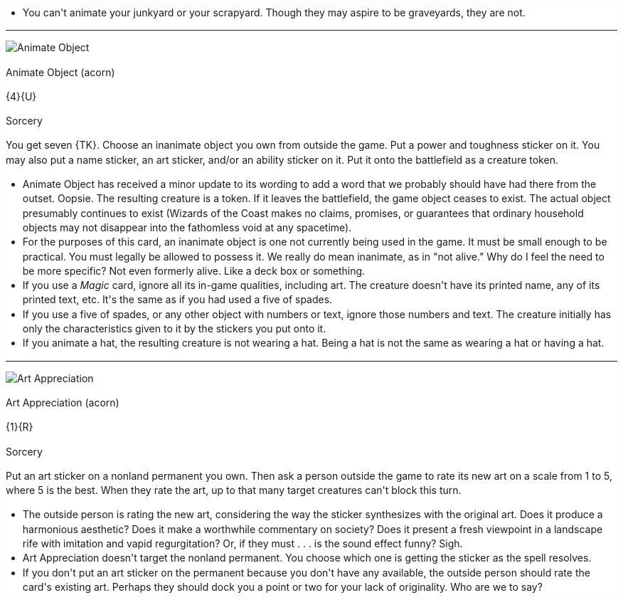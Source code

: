 * You can't animate your junkyard or your scrapyard. Though they may aspire to be graveyards, they are not.



---

![Animate Object](https://media.wizards.com/2022/unf/en_5dlWmFxCnd.png)


Animate Object (acorn)  

{4}{U}  

Sorcery  

You get seven {TK}. Choose an inanimate object you own from outside the game. Put a power and toughness sticker on it. You may also put a name sticker, an art sticker, and/or an ability sticker on it. Put it onto the battlefield as a creature token.


* Animate Object has received a minor update to its wording to add a word that we probably should have had there from the outset. Oopsie. The resulting creature is a token. If it leaves the battlefield, the game object ceases to exist. The actual object presumably continues to exist (Wizards of the Coast makes no claims, promises, or guarantees that ordinary household objects may not disappear into the fathomless void at any spacetime).
* For the purposes of this card, an inanimate object is one not currently being used in the game. It must be small enough to be practical. You must legally be allowed to possess it. We really do mean inanimate, as in "not alive." Why do I feel the need to be more specific? Not even formerly alive. Like a deck box or something.
* If you use a *Magic* card, ignore all its in-game qualities, including art. The creature doesn't have its printed name, any of its printed text, etc. It's the same as if you had used a five of spades.
* If you use a five of spades, or any other object with numbers or text, ignore those numbers and text. The creature initially has only the characteristics given to it by the stickers you put onto it.
* If you animate a hat, the resulting creature is not wearing a hat. Being a hat is not the same as wearing a hat or having a hat.



---

![Art Appreciation](https://media.wizards.com/2022/unf/en_tCKjEvIYSi.png)


Art Appreciation (acorn)  

{1}{R}  

Sorcery  

Put an art sticker on a nonland permanent you own. Then ask a person outside the game to rate its new art on a scale from 1 to 5, where 5 is the best. When they rate the art, up to that many target creatures can't block this turn.


* The outside person is rating the new art, considering the way the sticker synthesizes with the original art. Does it produce a harmonious aesthetic? Does it make a worthwhile commentary on society? Does it present a fresh viewpoint in a landscape rife with imitation and vapid regurgitation? Or, if they must . . . is the sound effect funny? Sigh.
* Art Appreciation doesn't target the nonland permanent. You choose which one is getting the sticker as the spell resolves.
* If you don't put an art sticker on the permanent because you don't have any available, the outside person should rate the card's existing art. Perhaps they should dock you a point or two for your lack of originality. Who are we to say?
